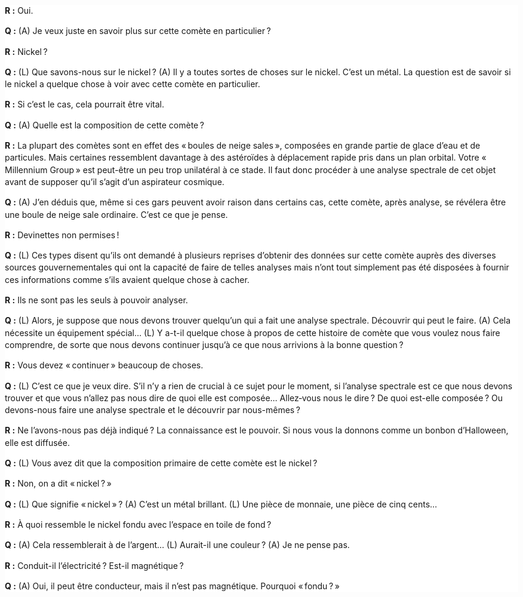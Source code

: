 **R :** Oui.

**Q :** (A) Je veux juste en savoir plus sur cette comète en particulier ?

**R :** Nickel ?

**Q :** (L) Que savons-nous sur le nickel ? (A) Il y a toutes sortes de choses sur le nickel. C’est un métal. La question est de savoir si le nickel a quelque chose à voir avec cette comète en particulier.

**R :** Si c’est le cas, cela pourrait être vital.

**Q :** (A) Quelle est la composition de cette comète ?

**R :** La plupart des comètes sont en effet des « boules de neige sales », composées en grande partie de glace d’eau et de particules. Mais certaines ressemblent davantage à des astéroïdes à déplacement rapide pris dans un plan orbital. Votre « Millennium Group » est peut-être un peu trop unilatéral à ce stade. Il faut donc procéder à une analyse spectrale de cet objet avant de supposer qu’il s’agit d’un aspirateur cosmique.

**Q :** (A) J’en déduis que, même si ces gars peuvent avoir raison dans certains cas, cette comète, après analyse, se révélera être une boule de neige sale ordinaire. C’est ce que je pense.

**R :** Devinettes non permises !

**Q :** (L) Ces types disent qu’ils ont demandé à plusieurs reprises d’obtenir des données sur cette comète auprès des diverses sources gouvernementales qui ont la capacité de faire de telles analyses mais n’ont tout simplement pas été disposées à fournir ces informations comme s’ils avaient quelque chose à cacher.

**R :** Ils ne sont pas les seuls à pouvoir analyser.

**Q :** (L) Alors, je suppose que nous devons trouver quelqu’un qui a fait une analyse spectrale. Découvrir qui peut le faire. (A) Cela nécessite un équipement spécial… (L) Y a-t-il quelque chose à propos de cette histoire de comète que vous voulez nous faire comprendre, de sorte que nous devons continuer jusqu’à ce que nous arrivions à la bonne question ?

**R :** Vous devez « continuer » beaucoup de choses.

**Q :** (L) C’est ce que je veux dire. S’il n’y a rien de crucial à ce sujet pour le moment, si l’analyse spectrale est ce que nous devons trouver et que vous n’allez pas nous dire de quoi elle est composée… Allez‑vous nous le dire ? De quoi est-elle composée ? Ou devons-nous faire une analyse spectrale et le découvrir par nous-mêmes ?

**R :** Ne l’avons-nous pas déjà indiqué ? La connaissance est le pouvoir. Si nous vous la donnons comme un bonbon d’Halloween, elle est diffusée.

**Q :** (L) Vous avez dit que la composition primaire de cette comète est le nickel ?

**R :** Non, on a dit « nickel ? »

**Q :** (L) Que signifie « nickel » ? (A) C’est un métal brillant. (L) Une pièce de monnaie, une pièce de cinq cents…

**R :** À quoi ressemble le nickel fondu avec l’espace en toile de fond ?

**Q :** (A) Cela ressemblerait à de l’argent… (L) Aurait-il une couleur ? (A) Je ne pense pas.

**R :** Conduit-il l’électricité ? Est-il magnétique ?

**Q :** (A) Oui, il peut être conducteur, mais il n’est pas magnétique. Pourquoi « fondu ? »
